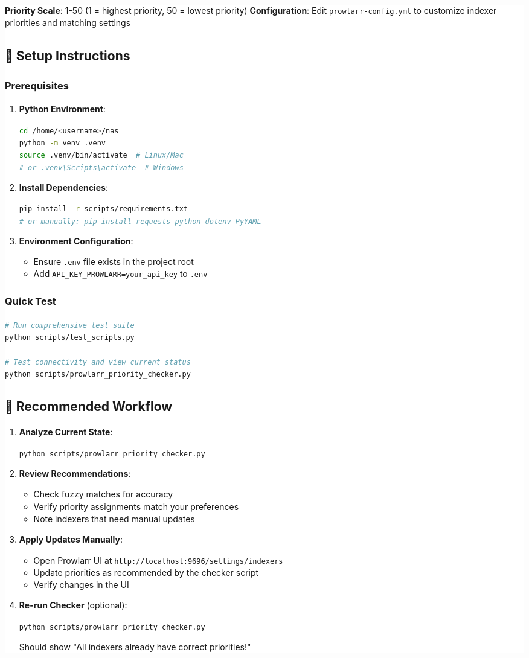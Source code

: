**Priority Scale**: 1-50 (1 = highest priority, 50 = lowest priority)
**Configuration**: Edit `prowlarr-config.yml` to customize indexer priorities and matching settings

## 🔧 Setup Instructions

### Prerequisites

1. **Python Environment**:

   ```bash
   cd /home/<username>/nas
   python -m venv .venv
   source .venv/bin/activate  # Linux/Mac
   # or .venv\Scripts\activate  # Windows
   ```

2. **Install Dependencies**:

   ```bash
   pip install -r scripts/requirements.txt
   # or manually: pip install requests python-dotenv PyYAML
   ```

3. **Environment Configuration**:
   - Ensure `.env` file exists in the project root
   - Add `API_KEY_PROWLARR=your_api_key` to `.env`

### Quick Test

```bash
# Run comprehensive test suite
python scripts/test_scripts.py

# Test connectivity and view current status
python scripts/prowlarr_priority_checker.py
```

## 🚀 Recommended Workflow

1. **Analyze Current State**:

   ```bash
   python scripts/prowlarr_priority_checker.py
   ```

2. **Review Recommendations**:
   - Check fuzzy matches for accuracy
   - Verify priority assignments match your preferences
   - Note indexers that need manual updates

3. **Apply Updates Manually**:
   - Open Prowlarr UI at `http://localhost:9696/settings/indexers`
   - Update priorities as recommended by the checker script
   - Verify changes in the UI

4. **Re-run Checker** (optional):
   ```bash
   python scripts/prowlarr_priority_checker.py
   ```
   Should show "All indexers already have correct priorities!"
